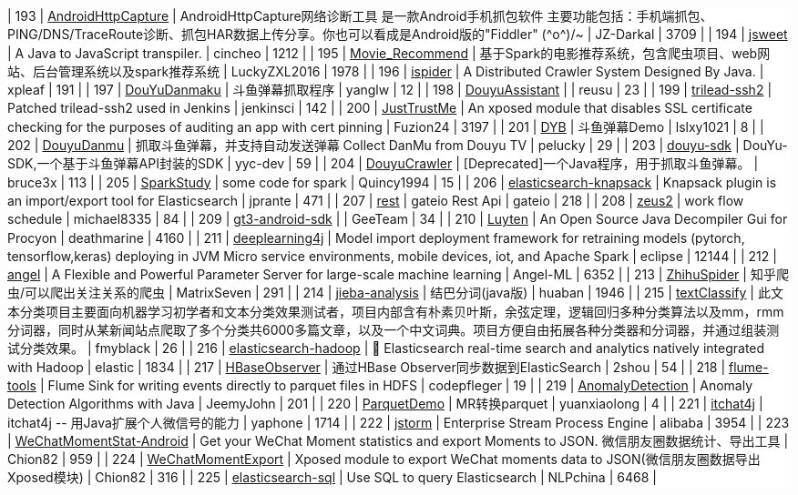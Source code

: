 | 193 |  [AndroidHttpCapture](https://github.com/JZ-Darkal/AndroidHttpCapture) | AndroidHttpCapture网络诊断工具 是一款Android手机抓包软件 主要功能包括：手机端抓包、PING/DNS/TraceRoute诊断、抓包HAR数据上传分享。你也可以看成是Android版的&#34;Fiddler&#34; \(^o^)/~ | JZ-Darkal | 3709 |
| 194 |  [jsweet](https://github.com/cincheo/jsweet) | A Java to JavaScript transpiler. | cincheo | 1212 |
| 195 |  [Movie_Recommend](https://github.com/LuckyZXL2016/Movie_Recommend) | 基于Spark的电影推荐系统，包含爬虫项目、web网站、后台管理系统以及spark推荐系统 | LuckyZXL2016 | 1978 |
| 196 |  [ispider](https://github.com/xpleaf/ispider) | A Distributed Crawler System Designed By Java. | xpleaf | 191 |
| 197 |  [DouYuDanmaku](https://github.com/yanglw/DouYuDanmaku) | 斗鱼弹幕抓取程序 | yanglw | 12 |
| 198 |  [DouyuAssistant](https://github.com/reusu/DouyuAssistant) |  | reusu | 23 |
| 199 |  [trilead-ssh2](https://github.com/jenkinsci/trilead-ssh2) | Patched trilead-ssh2 used in Jenkins | jenkinsci | 142 |
| 200 |  [JustTrustMe](https://github.com/Fuzion24/JustTrustMe) | An xposed module that disables SSL certificate checking for the purposes of auditing an app with cert pinning | Fuzion24 | 3197 |
| 201 |  [DYB](https://github.com/lslxy1021/DYB) | 斗鱼弹幕Demo | lslxy1021 | 8 |
| 202 |  [DouyuDanmu](https://github.com/pelucky/DouyuDanmu) | 抓取斗鱼弹幕，并支持自动发送弹幕 Collect DanMu from Douyu TV | pelucky | 29 |
| 203 |  [douyu-sdk](https://github.com/yyc-dev/douyu-sdk) | DouYu-SDK,一个基于斗鱼弹幕API封装的SDK | yyc-dev | 59 |
| 204 |  [DouyuCrawler](https://github.com/bruce3x/DouyuCrawler) | [Deprecated]一个Java程序，用于抓取斗鱼弹幕。 | bruce3x | 113 |
| 205 |  [SparkStudy](https://github.com/Quincy1994/SparkStudy) | some code for spark | Quincy1994 | 15 |
| 206 |  [elasticsearch-knapsack](https://github.com/jprante/elasticsearch-knapsack) | Knapsack plugin is an import/export tool for Elasticsearch | jprante | 471 |
| 207 |  [rest](https://github.com/gateio/rest) | gateio Rest Api | gateio | 218 |
| 208 |  [zeus2](https://github.com/michael8335/zeus2) | work flow schedule | michael8335 | 84 |
| 209 |  [gt3-android-sdk](https://github.com/GeeTeam/gt3-android-sdk) |  | GeeTeam | 34 |
| 210 |  [Luyten](https://github.com/deathmarine/Luyten) | An Open Source Java Decompiler Gui for Procyon | deathmarine | 4160 |
| 211 |  [deeplearning4j](https://github.com/eclipse/deeplearning4j) | Model import deployment framework for retraining models (pytorch, tensorflow,keras) deploying in JVM Micro service environments, mobile devices, iot, and Apache Spark | eclipse | 12144 |
| 212 |  [angel](https://github.com/Angel-ML/angel) | A Flexible and Powerful Parameter Server for large-scale machine learning | Angel-ML | 6352 |
| 213 |  [ZhihuSpider](https://github.com/MatrixSeven/ZhihuSpider) | 知乎爬虫/可以爬出关注关系的爬虫 | MatrixSeven | 291 |
| 214 |  [jieba-analysis](https://github.com/huaban/jieba-analysis) | 结巴分词(java版) | huaban | 1946 |
| 215 |  [textClassify](https://github.com/fmyblack/textClassify) | 此文本分类项目主要面向机器学习初学者和文本分类效果测试者，项目内部含有朴素贝叶斯，余弦定理，逻辑回归多种分类算法以及mm，rmm分词器，同时从某新闻站点爬取了多个分类共6000多篇文章，以及一个中文词典。项目方便自由拓展各种分类器和分词器，并通过组装测试分类效果。 | fmyblack | 26 |
| 216 |  [elasticsearch-hadoop](https://github.com/elastic/elasticsearch-hadoop) | :elephant: Elasticsearch real-time search and analytics natively integrated with Hadoop | elastic | 1834 |
| 217 |  [HBaseObserver](https://github.com/2shou/HBaseObserver) | 通过HBase Observer同步数据到ElasticSearch | 2shou | 54 |
| 218 |  [flume-tools](https://github.com/codepfleger/flume-tools) | Flume Sink for writing events directly to parquet files in HDFS | codepfleger | 19 |
| 219 |  [AnomalyDetection](https://github.com/JeemyJohn/AnomalyDetection) | Anomaly Detection Algorithms with Java | JeemyJohn | 201 |
| 220 |  [ParquetDemo](https://github.com/yuanxiaolong/ParquetDemo) | MR转换parquet | yuanxiaolong | 4 |
| 221 |  [itchat4j](https://github.com/yaphone/itchat4j) | itchat4j -- 用Java扩展个人微信号的能力 | yaphone | 1714 |
| 222 |  [jstorm](https://github.com/alibaba/jstorm) | Enterprise Stream Process Engine | alibaba | 3954 |
| 223 |  [WeChatMomentStat-Android](https://github.com/Chion82/WeChatMomentStat-Android) | Get your WeChat Moment statistics and export Moments to JSON. 微信朋友圈数据统计、导出工具 | Chion82 | 959 |
| 224 |  [WeChatMomentExport](https://github.com/Chion82/WeChatMomentExport) | Xposed module to export WeChat moments data to JSON(微信朋友圈数据导出Xposed模块) | Chion82 | 316 |
| 225 |  [elasticsearch-sql](https://github.com/NLPchina/elasticsearch-sql) | Use SQL to query Elasticsearch | NLPchina | 6468 |
